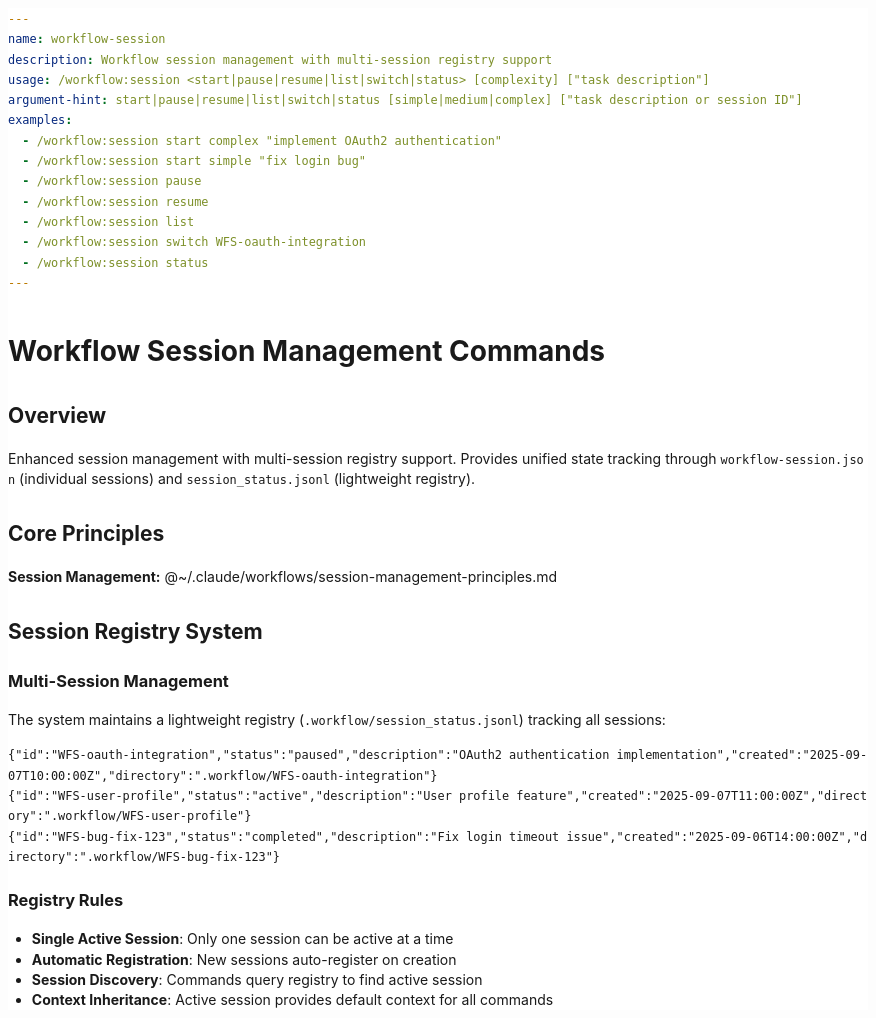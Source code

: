 ```yaml
---
name: workflow-session
description: Workflow session management with multi-session registry support
usage: /workflow:session <start|pause|resume|list|switch|status> [complexity] ["task description"]
argument-hint: start|pause|resume|list|switch|status [simple|medium|complex] ["task description or session ID"]
examples:
  - /workflow:session start complex "implement OAuth2 authentication"
  - /workflow:session start simple "fix login bug"  
  - /workflow:session pause
  - /workflow:session resume
  - /workflow:session list
  - /workflow:session switch WFS-oauth-integration
  - /workflow:session status
---
```


# Workflow Session Management Commands

## Overview
Enhanced session management with multi-session registry support. Provides unified state tracking through `workflow-session.json` (individual sessions) and `session_status.jsonl` (lightweight registry).

## Core Principles

**Session Management:** @~/.claude/workflows/session-management-principles.md

## Session Registry System

### Multi-Session Management
The system maintains a lightweight registry (`.workflow/session_status.jsonl`) tracking all sessions:
```jsonl
{"id":"WFS-oauth-integration","status":"paused","description":"OAuth2 authentication implementation","created":"2025-09-07T10:00:00Z","directory":".workflow/WFS-oauth-integration"}
{"id":"WFS-user-profile","status":"active","description":"User profile feature","created":"2025-09-07T11:00:00Z","directory":".workflow/WFS-user-profile"}
{"id":"WFS-bug-fix-123","status":"completed","description":"Fix login timeout issue","created":"2025-09-06T14:00:00Z","directory":".workflow/WFS-bug-fix-123"}
```

### Registry Rules
- **Single Active Session**: Only one session can be active at a time
- **Automatic Registration**: New sessions auto-register on creation
- **Session Discovery**: Commands query registry to find active session
- **Context Inheritance**: Active session provides default context for all commands
